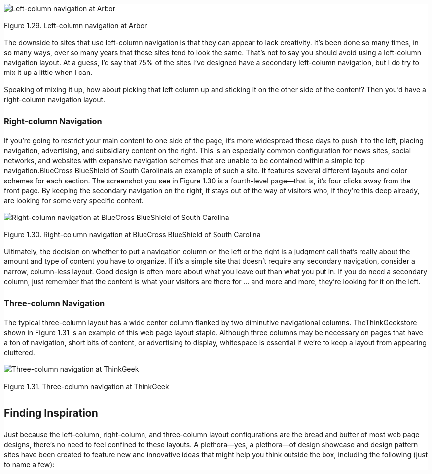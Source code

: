  ![Left-column navigation at Arbor](https://learnable-static.s3.amazonaws.com/premium/reeedr/books/the-principles-of-beautiful-web-design-3rd-edition/images/000012.jpg) 

 Figure 1.29. Left-column navigation at Arbor 

 The downside to sites that use left-column navigation is that they can appear to lack creativity. It’s been done so many times, in so many ways, over so many years that these sites tend to look the same. That’s not to say you should avoid using a left-column navigation layout. At a guess, I’d say that 75% of the sites I’ve designed have a secondary left-column navigation, but I do try to mix it up a little when I can. 

 Speaking of mixing it up, how about picking that left column up and sticking it on the other side of the content? Then you’d have a right-column navigation layout. 

 ### Right-column Navigation 

 If you’re going to restrict your main content to one side of the page, it’s more widespread these days to push it to the left, placing navigation, advertising, and subsidiary content on the right. This is an especially common configuration for news sites, social networks, and websites with expansive navigation schemes that are unable to be contained within a simple top navigation.[BlueCross BlueShield of South Carolina](http://www.southcarolinablues.com/)is an example of such a site. It features several different layouts and color schemes for each section. The screenshot you see in Figure 1.30 is a fourth-level page—that is, it’s four clicks away from the front page. By keeping the secondary navigation on the right, it stays out of the way of visitors who, if they’re this deep already, are looking for some very specific content. 

 ![Right-column navigation at BlueCross BlueShield of South Carolina](https://learnable-static.s3.amazonaws.com/premium/reeedr/books/the-principles-of-beautiful-web-design-3rd-edition/images/000056.jpg) 

 Figure 1.30. Right-column navigation at BlueCross BlueShield of South Carolina 

 Ultimately, the decision on whether to put a navigation column on the left or the right is a judgment call that’s really about the amount and type of content you have to organize. If it’s a simple site that doesn’t require any secondary navigation, consider a narrow, column-less layout. Good design is often more about what you leave out than what you put in. If you do need a secondary column, just remember that the content is what your visitors are there for … and more and more, they’re looking for it on the left. 

 ### Three-column Navigation 

 The typical three-column layout has a wide center column flanked by two diminutive navigational columns. The[ThinkGeek](http://www.thinkgeek.com/)store shown in Figure 1.31 is an example of this web page layout staple. Although three columns may be necessary on pages that have a ton of navigation, short bits of content, or advertising to display, whitespace is essential if we’re to keep a layout from appearing cluttered. 

 ![Three-column navigation at ThinkGeek](https://learnable-static.s3.amazonaws.com/premium/reeedr/books/the-principles-of-beautiful-web-design-3rd-edition/images/000059.jpg) 

 Figure 1.31. Three-column navigation at ThinkGeek 

 ## Finding Inspiration 

 Just because the left-column, right-column, and three-column layout configurations are the bread and butter of most web page designs, there’s no need to feel confined to these layouts. A plethora—yes, a plethora—of design showcase and design pattern sites have been created to feature new and innovative ideas that might help you think outside the box, including the following (just to name a few): 
